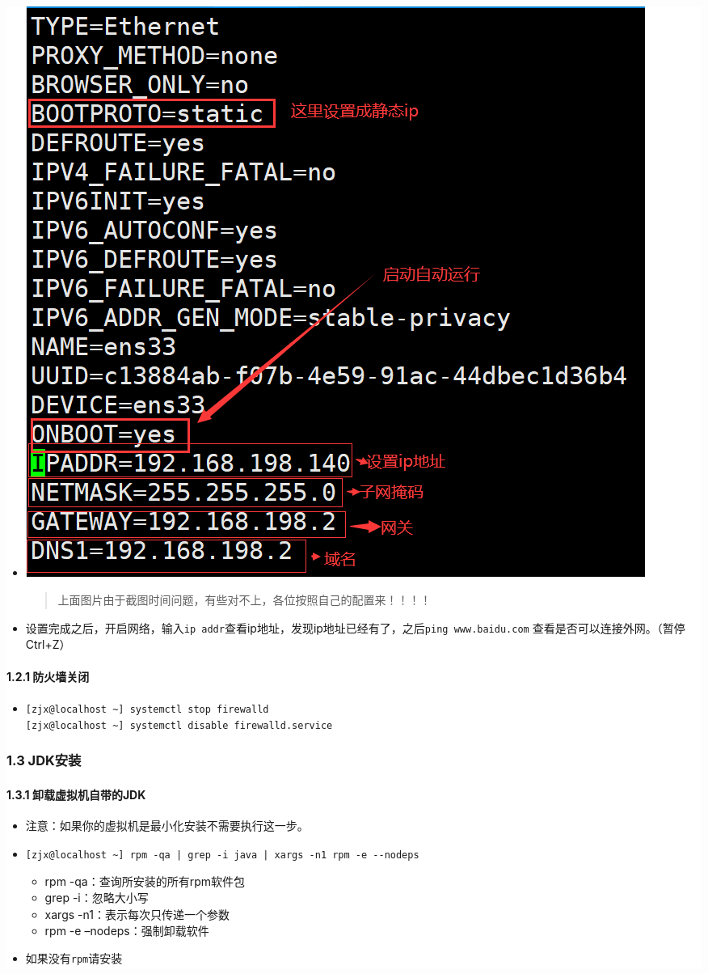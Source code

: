    + ![5](./src/5.png)

     > 上面图片由于截图时间问题，有些对不上，各位按照自己的配置来！！！！

   + 设置完成之后，开启网络，输入`ip addr`查看ip地址，发现ip地址已经有了，之后`ping www.baidu.com` 查看是否可以连接外网。（暂停 Ctrl+Z）

#### 1.2.1 防火墙关闭

+ ```shell
  [zjx@localhost ~] systemctl stop firewalld
  [zjx@localhost ~] systemctl disable firewalld.service
  ```

### 1.3 JDK安装

#### 1.3.1 **卸载虚拟机自带的JDK** 

  + 注意：如果你的虚拟机是最小化安装不需要执行这一步。

  + ```shell
    [zjx@localhost ~] rpm -qa | grep -i java | xargs -n1 rpm -e --nodeps 
    ```

    + rpm -qa：查询所安装的所有rpm软件包
    + grep -i：忽略大小写
    + xargs -n1：表示每次只传递一个参数
    + rpm -e –nodeps：强制卸载软件

  + 如果没有`rpm`请安装

  ```